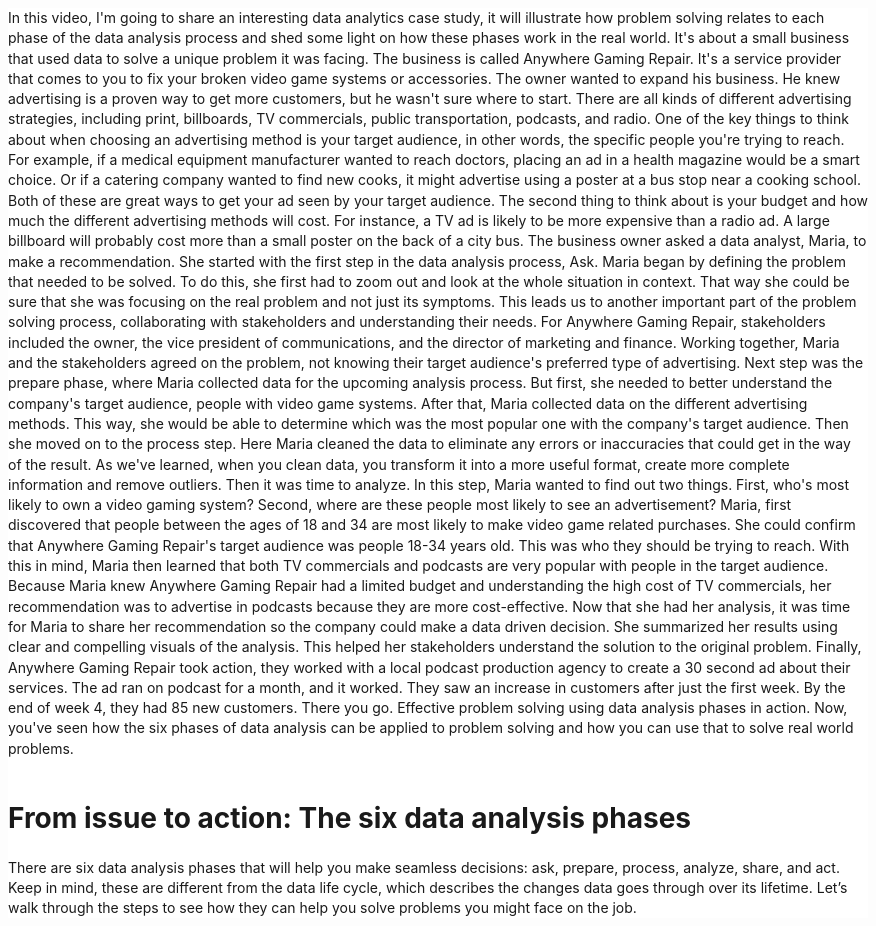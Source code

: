 In this video, I'm going to share an interesting data analytics case study, it will illustrate how problem solving relates to each phase of the data analysis process and shed some light on how these phases work in the real world. It's about a small business that used data to solve a unique problem it was facing. The business is called Anywhere Gaming Repair. It's a service provider that comes to you to fix your broken video game systems or accessories. The owner wanted to expand his business. He knew advertising is a proven way to get more customers, but he wasn't sure where to start. There are all kinds of different advertising strategies, including print, billboards, TV commercials, public transportation, podcasts, and radio. One of the key things to think about when choosing an advertising method is your target audience, in other words, the specific people you're trying to reach. For example, if a medical equipment manufacturer wanted to reach doctors, placing an ad in a health magazine would be a smart choice. Or if a catering company wanted to find new cooks, it might advertise using a poster at a bus stop near a cooking school. Both of these are great ways to get your ad seen by your target audience. The second thing to think about is your budget and how much the different advertising methods will cost. For instance, a TV ad is likely to be more expensive than a radio ad. A large billboard will probably cost more than a small poster on the back of a city bus. The business owner asked a data analyst, Maria, to make a recommendation. She started with the first step in the data analysis process, Ask. Maria began by defining the problem that needed to be solved. To do this, she first had to zoom out and look at the whole situation in context. That way she could be sure that she was focusing on the real problem and not just its symptoms. This leads us to another important part of the problem solving process, collaborating with stakeholders and understanding their needs. For Anywhere Gaming Repair, stakeholders included the owner, the vice president of communications, and the director of marketing and finance. Working together, Maria and the stakeholders agreed on the problem, not knowing their target audience's preferred type of advertising. Next step was the prepare phase, where Maria collected data for the upcoming analysis process. But first, she needed to better understand the company's target audience, people with video game systems. After that, Maria collected data on the different advertising methods. This way, she would be able to determine which was the most popular one with the company's target audience. Then she moved on to the process step. Here Maria cleaned the data to eliminate any errors or inaccuracies that could get in the way of the result. As we've learned, when you clean data, you transform it into a more useful format, create more complete information and remove outliers. Then it was time to analyze. In this step, Maria wanted to find out two things. First, who's most likely to own a video gaming system? Second, where are these people most likely to see an advertisement? Maria, first discovered that people between the ages of 18 and 34 are most likely to make video game related purchases. She could confirm that Anywhere Gaming Repair's target audience was people 18-34 years old. This was who they should be trying to reach. With this in mind, Maria then learned that both TV commercials and podcasts are very popular with people in the target audience. Because Maria knew Anywhere Gaming Repair had a limited budget and understanding the high cost of TV commercials, her recommendation was to advertise in podcasts because they are more cost-effective. Now that she had her analysis, it was time for Maria to share her recommendation so the company could make a data driven decision. She summarized her results using clear and compelling visuals of the analysis. This helped her stakeholders understand the solution to the original problem. Finally, Anywhere Gaming Repair took action, they worked with a local podcast production agency to create a 30 second ad about their services. The ad ran on podcast for a month, and it worked. They saw an increase in customers after just the first week. By the end of week 4, they had 85 new customers. There you go. Effective problem solving using data analysis phases in action. Now, you've seen how the six phases of data analysis can be applied to problem solving and how you can use that to solve real world problems.

# From issue to action: The six data analysis phases
There are six data analysis phases that will help you make seamless decisions: ask, prepare, process, analyze, share, and act. Keep in mind, these are different from the data life cycle, which describes the changes data goes through over its lifetime. Let’s walk through the steps to see how they can help you solve problems you might face on the job.

